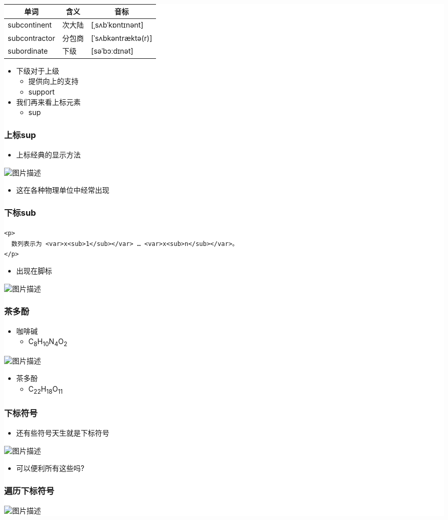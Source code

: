 |单词|含义|音标|
|---|---|---|	
| subcontinent |次大陆|[ˌsʌbˈkɒntɪnənt]|
|subcontractor |分包商|[ˈsʌbkəntræktə(r)]|
|subordinate |下级| [səˈbɔːdɪnət]|

- 下级对于上级
	- 提供向上的支持
	- support
- 我们再来看上标元素
	- sup

### 上标sup

- 上标经典的显示方法

![图片描述](https://doc.shiyanlou.com/courses/uid1190679-20221204-1670148182701)

- 这在各种物理单位中经常出现

### 下标sub
```
<p>
  数列表示为 <var>x<sub>1</sub></var> … <var>x<sub>n</sub></var>。
</p>
```

- 出现在脚标

![图片描述](https://doc.shiyanlou.com/courses/uid1190679-20240629-1719663843797)

### 茶多酚

- 咖啡碱
	- C<sub>8</sub>H<sub>10</sub>N<sub>4</sub>O<sub>2</sub>

![图片描述](https://doc.shiyanlou.com/courses/uid1190679-20240629-1719665152210)

- 茶多酚
	- C<sub>22</sub>H<sub>18</sub>O<sub>11</sub>

### 下标符号

- 还有些符号天生就是下标符号

![图片描述](https://doc.shiyanlou.com/courses/uid1190679-20240629-1719665193379)

- 可以便利所有这些吗?

### 遍历下标符号

![图片描述](https://doc.shiyanlou.com/courses/uid1190679-20240629-1719665221771)
